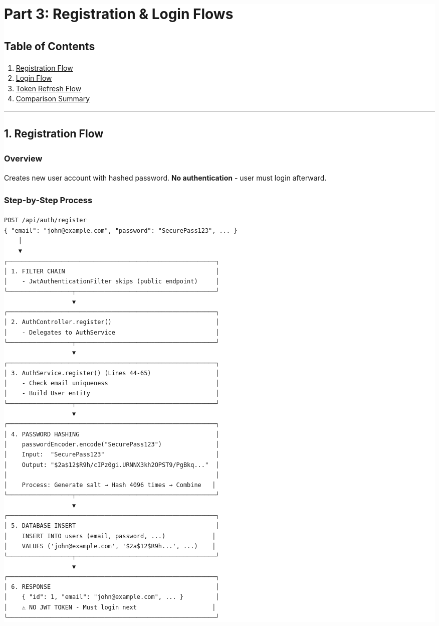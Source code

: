 # Part 3: Registration & Login Flows

## Table of Contents
1. [Registration Flow](#1-registration-flow)
2. [Login Flow](#2-login-flow)
3. [Token Refresh Flow](#3-token-refresh-flow)
4. [Comparison Summary](#4-comparison-summary)

---

## 1. Registration Flow

### Overview
Creates new user account with hashed password. **No authentication** - user must login afterward.

### Step-by-Step Process

```
POST /api/auth/register
{ "email": "john@example.com", "password": "SecurePass123", ... }
    │
    ▼
┌──────────────────────────────────────────────────────────┐
│ 1. FILTER CHAIN                                          │
│    - JwtAuthenticationFilter skips (public endpoint)     │
└──────────────────┬───────────────────────────────────────┘
                   ▼
┌──────────────────────────────────────────────────────────┐
│ 2. AuthController.register()                             │
│    - Delegates to AuthService                            │
└──────────────────┬───────────────────────────────────────┘
                   ▼
┌──────────────────────────────────────────────────────────┐
│ 3. AuthService.register() (Lines 44-65)                  │
│    - Check email uniqueness                              │
│    - Build User entity                                   │
└──────────────────┬───────────────────────────────────────┘
                   ▼
┌──────────────────────────────────────────────────────────┐
│ 4. PASSWORD HASHING                                      │
│    passwordEncoder.encode("SecurePass123")               │
│    Input:  "SecurePass123"                               │
│    Output: "$2a$12$R9h/cIPz0gi.URNNX3kh2OPST9/PgBkq..."  │
│                                                          │
│    Process: Generate salt → Hash 4096 times → Combine   │
└──────────────────┬───────────────────────────────────────┘
                   ▼
┌──────────────────────────────────────────────────────────┐
│ 5. DATABASE INSERT                                       │
│    INSERT INTO users (email, password, ...)             │
│    VALUES ('john@example.com', '$2a$12$R9h...', ...)    │
└──────────────────┬───────────────────────────────────────┘
                   ▼
┌──────────────────────────────────────────────────────────┐
│ 6. RESPONSE                                              │
│    { "id": 1, "email": "john@example.com", ... }         │
│    ⚠️ NO JWT TOKEN - Must login next                     │
└──────────────────────────────────────────────────────────┘
```

